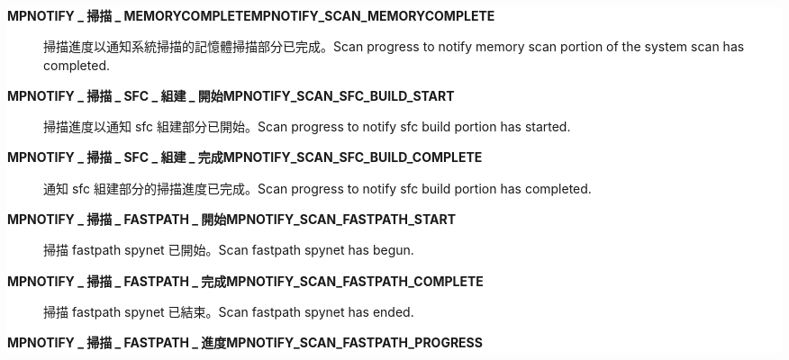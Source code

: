 <span data-ttu-id="93758-152"><span id="MPNOTIFY_SCAN_MEMORYCOMPLETE"></span><span id="mpnotify_scan_memorycomplete"></span>**MPNOTIFY \_ 掃描 \_ MEMORYCOMPLETE**</span><span class="sxs-lookup"><span data-stu-id="93758-152"><span id="MPNOTIFY_SCAN_MEMORYCOMPLETE"></span><span id="mpnotify_scan_memorycomplete"></span>**MPNOTIFY\_SCAN\_MEMORYCOMPLETE**</span></span>
</dt> <dd>

<span data-ttu-id="93758-153">掃描進度以通知系統掃描的記憶體掃描部分已完成。</span><span class="sxs-lookup"><span data-stu-id="93758-153">Scan progress to notify memory scan portion of the system scan has completed.</span></span>

</dd> <dt>

<span data-ttu-id="93758-154"><span id="MPNOTIFY_SCAN_SFC_BUILD_START"></span><span id="mpnotify_scan_sfc_build_start"></span>**MPNOTIFY \_ 掃描 \_ SFC \_ 組建 \_ 開始**</span><span class="sxs-lookup"><span data-stu-id="93758-154"><span id="MPNOTIFY_SCAN_SFC_BUILD_START"></span><span id="mpnotify_scan_sfc_build_start"></span>**MPNOTIFY\_SCAN\_SFC\_BUILD\_START**</span></span>
</dt> <dd>

<span data-ttu-id="93758-155">掃描進度以通知 sfc 組建部分已開始。</span><span class="sxs-lookup"><span data-stu-id="93758-155">Scan progress to notify sfc build portion has started.</span></span>

</dd> <dt>

<span data-ttu-id="93758-156"><span id="MPNOTIFY_SCAN_SFC_BUILD_COMPLETE"></span><span id="mpnotify_scan_sfc_build_complete"></span>**MPNOTIFY \_ 掃描 \_ SFC \_ 組建 \_ 完成**</span><span class="sxs-lookup"><span data-stu-id="93758-156"><span id="MPNOTIFY_SCAN_SFC_BUILD_COMPLETE"></span><span id="mpnotify_scan_sfc_build_complete"></span>**MPNOTIFY\_SCAN\_SFC\_BUILD\_COMPLETE**</span></span>
</dt> <dd>

<span data-ttu-id="93758-157">通知 sfc 組建部分的掃描進度已完成。</span><span class="sxs-lookup"><span data-stu-id="93758-157">Scan progress to notify sfc build portion has completed.</span></span>

</dd> <dt>

<span data-ttu-id="93758-158"><span id="MPNOTIFY_SCAN_FASTPATH_START"></span><span id="mpnotify_scan_fastpath_start"></span>**MPNOTIFY \_ 掃描 \_ FASTPATH \_ 開始**</span><span class="sxs-lookup"><span data-stu-id="93758-158"><span id="MPNOTIFY_SCAN_FASTPATH_START"></span><span id="mpnotify_scan_fastpath_start"></span>**MPNOTIFY\_SCAN\_FASTPATH\_START**</span></span>
</dt> <dd>

<span data-ttu-id="93758-159">掃描 fastpath spynet 已開始。</span><span class="sxs-lookup"><span data-stu-id="93758-159">Scan fastpath spynet has begun.</span></span>

</dd> <dt>

<span data-ttu-id="93758-160"><span id="MPNOTIFY_SCAN_FASTPATH_COMPLETE"></span><span id="mpnotify_scan_fastpath_complete"></span>**MPNOTIFY \_ 掃描 \_ FASTPATH \_ 完成**</span><span class="sxs-lookup"><span data-stu-id="93758-160"><span id="MPNOTIFY_SCAN_FASTPATH_COMPLETE"></span><span id="mpnotify_scan_fastpath_complete"></span>**MPNOTIFY\_SCAN\_FASTPATH\_COMPLETE**</span></span>
</dt> <dd>

<span data-ttu-id="93758-161">掃描 fastpath spynet 已結束。</span><span class="sxs-lookup"><span data-stu-id="93758-161">Scan fastpath spynet has ended.</span></span>

</dd> <dt>

<span data-ttu-id="93758-162"><span id="MPNOTIFY_SCAN_FASTPATH_PROGRESS"></span><span id="mpnotify_scan_fastpath_progress"></span>**MPNOTIFY \_ 掃描 \_ FASTPATH \_ 進度**</span><span class="sxs-lookup"><span data-stu-id="93758-162"><span id="MPNOTIFY_SCAN_FASTPATH_PROGRESS"></span><span id="mpnotify_scan_fastpath_progress"></span>**MPNOTIFY\_SCAN\_FASTPATH\_PROGRESS**</span></span>
</dt> <dd>
